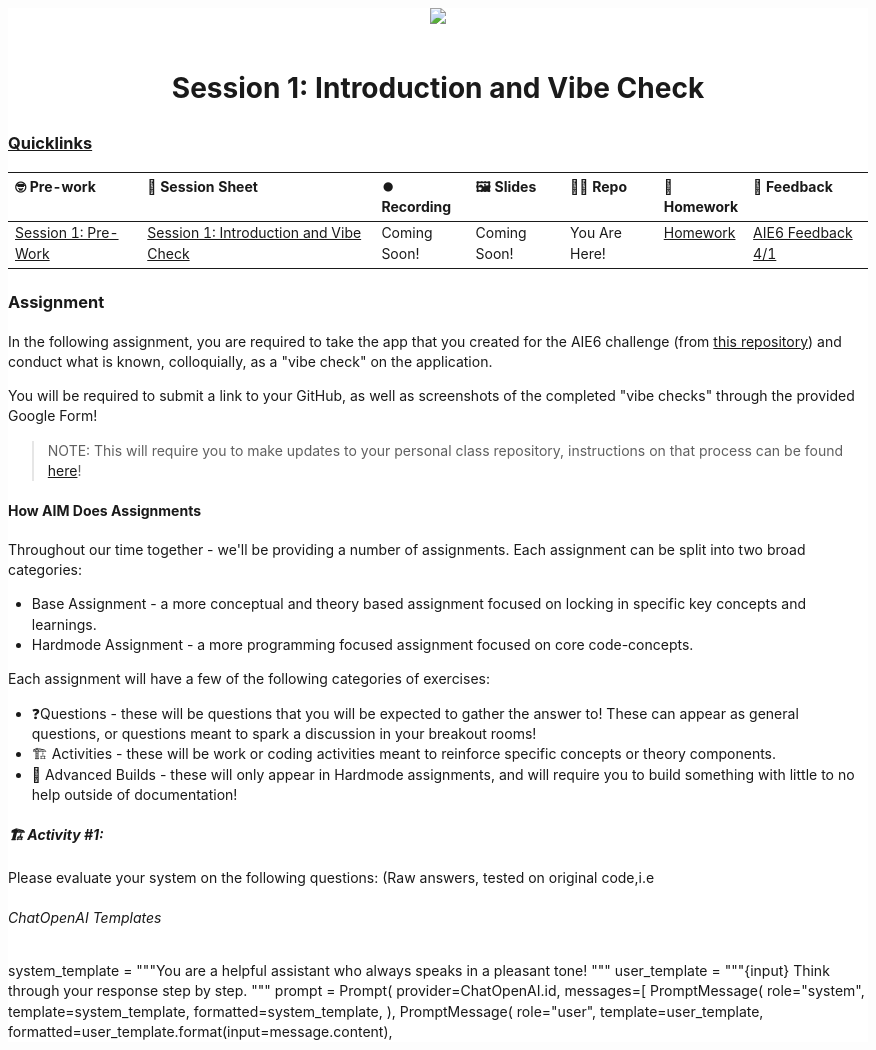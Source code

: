 <p align = "center" draggable=”false” ><img src="https://github.com/AI-Maker-Space/LLM-Dev-101/assets/37101144/d1343317-fa2f-41e1-8af1-1dbb18399719" 
     width="200px"
     height="auto"/>
</p>

<h1 align="center" id="heading">Session 1: Introduction and Vibe Check</h1>

### [Quicklinks](https://github.com/AI-Maker-Space/AIE6/tree/main/00_AIM_Quicklinks)

| 🤓 Pre-work | 📰 Session Sheet | ⏺️ Recording     | 🖼️ Slides        | 👨‍💻 Repo         | 📝 Homework      | 📁 Feedback       |
|:-----------------|:-----------------|:-----------------|:-----------------|:-----------------|:-----------------|:-----------------|
| [Session 1: Pre-Work](https://www.notion.so/Session-1-Introduction-and-Vibe-Check-1c8cd547af3d81b596bbdfb64cf4fd2f?pvs=4#1c8cd547af3d81fb96b4f625f3f8e3d6)| [Session 1: Introduction and Vibe Check](https://www.notion.so/Session-1-Introduction-and-Vibe-Check-1c8cd547af3d81b596bbdfb64cf4fd2f) | Coming Soon! | Coming Soon! | You Are Here! | [Homework](https://forms.gle/W59zjs5MQc7kbLUh9) | [AIE6 Feedback 4/1](https://forms.gle/EdzBz82yGqVYKfUw9)


### Assignment

In the following assignment, you are required to take the app that you created for the AIE6 challenge (from [this repository](https://github.com/AI-Maker-Space/Beyond-ChatGPT)) and conduct what is known, colloquially, as a "vibe check" on the application. 

You will be required to submit a link to your GitHub, as well as screenshots of the completed "vibe checks" through the provided Google Form!

> NOTE: This will require you to make updates to your personal class repository, instructions on that process can be found [here](https://github.com/AI-Maker-Space/AIE6/tree/main/00_Setting%20Up%20Git)!

#### How AIM Does Assignments
Throughout our time together - we'll be providing a number of assignments. Each assignment can be split into two broad categories:

- Base Assignment - a more conceptual and theory based assignment focused on locking in specific key concepts and learnings.
- Hardmode Assignment - a more programming focused assignment focused on core code-concepts.

Each assignment will have a few of the following categories of exercises:

- ❓Questions - these will be questions that you will be expected to gather the answer to! These can appear as general questions, or questions meant to spark a discussion in your breakout rooms!
- 🏗️ Activities - these will be work or coding activities meant to reinforce specific concepts or theory components.
- 🚧 Advanced Builds - these will only appear in Hardmode assignments, and will require you to build something with little to no help outside of documentation!

##### 🏗️ Activity #1:
Please evaluate your system on the following questions:
(Raw answers, tested on original code,i.e
###### ChatOpenAI Templates
system_template = """You are a helpful assistant who always speaks in a pleasant tone!
"""
user_template = """{input}
Think through your response step by step.
"""
prompt = Prompt(
       provider=ChatOpenAI.id,
       messages=[
           PromptMessage(
               role="system",
               template=system_template,
               formatted=system_template,
           ),
           PromptMessage(
               role="user",
               template=user_template,
               formatted=user_template.format(input=message.content),